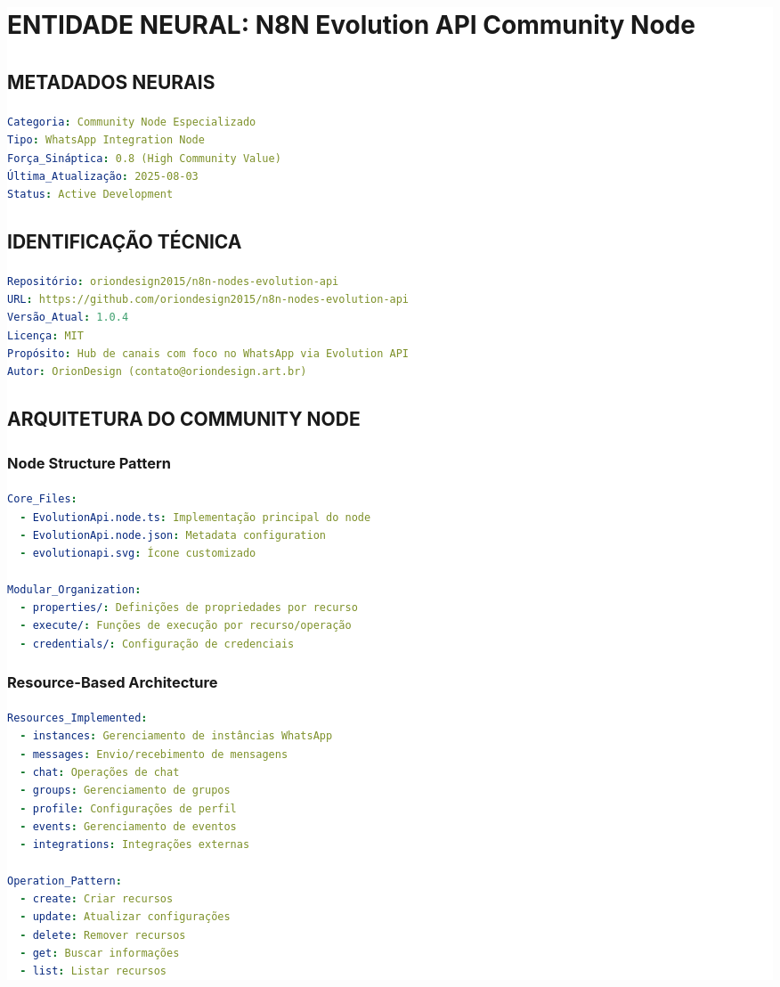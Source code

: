 # ENTIDADE NEURAL: N8N Evolution API Community Node

## METADADOS NEURAIS

```yaml
Categoria: Community Node Especializado
Tipo: WhatsApp Integration Node
Força_Sináptica: 0.8 (High Community Value)
Última_Atualização: 2025-08-03
Status: Active Development
```

## IDENTIFICAÇÃO TÉCNICA

```yaml
Repositório: oriondesign2015/n8n-nodes-evolution-api
URL: https://github.com/oriondesign2015/n8n-nodes-evolution-api
Versão_Atual: 1.0.4
Licença: MIT
Propósito: Hub de canais com foco no WhatsApp via Evolution API
Autor: OrionDesign (contato@oriondesign.art.br)
```

## ARQUITETURA DO COMMUNITY NODE

### **Node Structure Pattern**
```yaml
Core_Files:
  - EvolutionApi.node.ts: Implementação principal do node
  - EvolutionApi.node.json: Metadata configuration
  - evolutionapi.svg: Ícone customizado

Modular_Organization:
  - properties/: Definições de propriedades por recurso
  - execute/: Funções de execução por recurso/operação
  - credentials/: Configuração de credenciais
```

### **Resource-Based Architecture**
```yaml
Resources_Implemented:
  - instances: Gerenciamento de instâncias WhatsApp
  - messages: Envio/recebimento de mensagens
  - chat: Operações de chat
  - groups: Gerenciamento de grupos
  - profile: Configurações de perfil
  - events: Gerenciamento de eventos
  - integrations: Integrações externas

Operation_Pattern:
  - create: Criar recursos
  - update: Atualizar configurações
  - delete: Remover recursos
  - get: Buscar informações
  - list: Listar recursos
```
